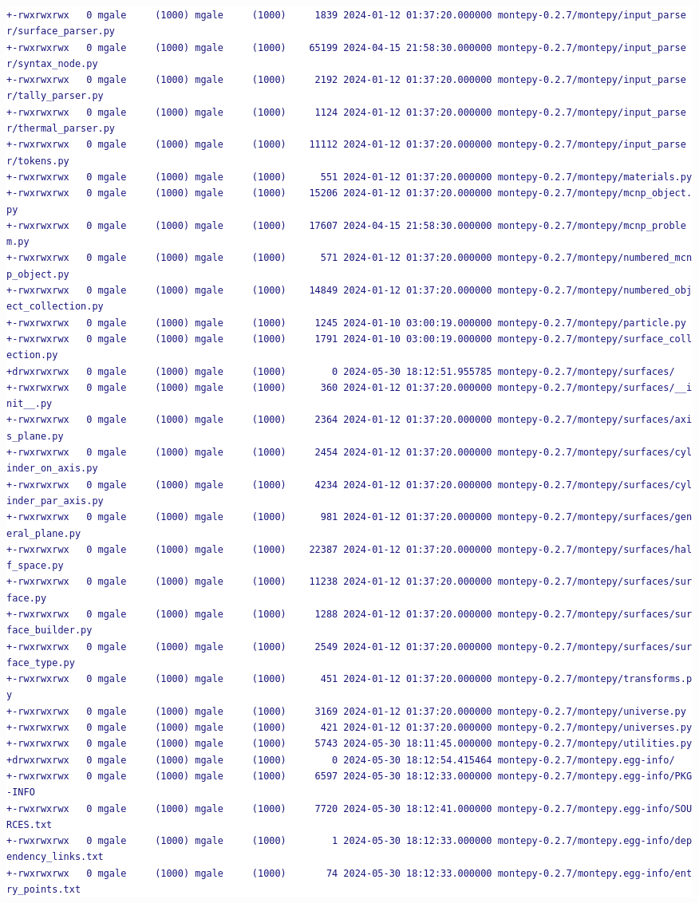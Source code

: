 ```diff
+-rwxrwxrwx   0 mgale     (1000) mgale     (1000)     1839 2024-01-12 01:37:20.000000 montepy-0.2.7/montepy/input_parser/surface_parser.py
+-rwxrwxrwx   0 mgale     (1000) mgale     (1000)    65199 2024-04-15 21:58:30.000000 montepy-0.2.7/montepy/input_parser/syntax_node.py
+-rwxrwxrwx   0 mgale     (1000) mgale     (1000)     2192 2024-01-12 01:37:20.000000 montepy-0.2.7/montepy/input_parser/tally_parser.py
+-rwxrwxrwx   0 mgale     (1000) mgale     (1000)     1124 2024-01-12 01:37:20.000000 montepy-0.2.7/montepy/input_parser/thermal_parser.py
+-rwxrwxrwx   0 mgale     (1000) mgale     (1000)    11112 2024-01-12 01:37:20.000000 montepy-0.2.7/montepy/input_parser/tokens.py
+-rwxrwxrwx   0 mgale     (1000) mgale     (1000)      551 2024-01-12 01:37:20.000000 montepy-0.2.7/montepy/materials.py
+-rwxrwxrwx   0 mgale     (1000) mgale     (1000)    15206 2024-01-12 01:37:20.000000 montepy-0.2.7/montepy/mcnp_object.py
+-rwxrwxrwx   0 mgale     (1000) mgale     (1000)    17607 2024-04-15 21:58:30.000000 montepy-0.2.7/montepy/mcnp_problem.py
+-rwxrwxrwx   0 mgale     (1000) mgale     (1000)      571 2024-01-12 01:37:20.000000 montepy-0.2.7/montepy/numbered_mcnp_object.py
+-rwxrwxrwx   0 mgale     (1000) mgale     (1000)    14849 2024-01-12 01:37:20.000000 montepy-0.2.7/montepy/numbered_object_collection.py
+-rwxrwxrwx   0 mgale     (1000) mgale     (1000)     1245 2024-01-10 03:00:19.000000 montepy-0.2.7/montepy/particle.py
+-rwxrwxrwx   0 mgale     (1000) mgale     (1000)     1791 2024-01-10 03:00:19.000000 montepy-0.2.7/montepy/surface_collection.py
+drwxrwxrwx   0 mgale     (1000) mgale     (1000)        0 2024-05-30 18:12:51.955785 montepy-0.2.7/montepy/surfaces/
+-rwxrwxrwx   0 mgale     (1000) mgale     (1000)      360 2024-01-12 01:37:20.000000 montepy-0.2.7/montepy/surfaces/__init__.py
+-rwxrwxrwx   0 mgale     (1000) mgale     (1000)     2364 2024-01-12 01:37:20.000000 montepy-0.2.7/montepy/surfaces/axis_plane.py
+-rwxrwxrwx   0 mgale     (1000) mgale     (1000)     2454 2024-01-12 01:37:20.000000 montepy-0.2.7/montepy/surfaces/cylinder_on_axis.py
+-rwxrwxrwx   0 mgale     (1000) mgale     (1000)     4234 2024-01-12 01:37:20.000000 montepy-0.2.7/montepy/surfaces/cylinder_par_axis.py
+-rwxrwxrwx   0 mgale     (1000) mgale     (1000)      981 2024-01-12 01:37:20.000000 montepy-0.2.7/montepy/surfaces/general_plane.py
+-rwxrwxrwx   0 mgale     (1000) mgale     (1000)    22387 2024-01-12 01:37:20.000000 montepy-0.2.7/montepy/surfaces/half_space.py
+-rwxrwxrwx   0 mgale     (1000) mgale     (1000)    11238 2024-01-12 01:37:20.000000 montepy-0.2.7/montepy/surfaces/surface.py
+-rwxrwxrwx   0 mgale     (1000) mgale     (1000)     1288 2024-01-12 01:37:20.000000 montepy-0.2.7/montepy/surfaces/surface_builder.py
+-rwxrwxrwx   0 mgale     (1000) mgale     (1000)     2549 2024-01-12 01:37:20.000000 montepy-0.2.7/montepy/surfaces/surface_type.py
+-rwxrwxrwx   0 mgale     (1000) mgale     (1000)      451 2024-01-12 01:37:20.000000 montepy-0.2.7/montepy/transforms.py
+-rwxrwxrwx   0 mgale     (1000) mgale     (1000)     3169 2024-01-12 01:37:20.000000 montepy-0.2.7/montepy/universe.py
+-rwxrwxrwx   0 mgale     (1000) mgale     (1000)      421 2024-01-12 01:37:20.000000 montepy-0.2.7/montepy/universes.py
+-rwxrwxrwx   0 mgale     (1000) mgale     (1000)     5743 2024-05-30 18:11:45.000000 montepy-0.2.7/montepy/utilities.py
+drwxrwxrwx   0 mgale     (1000) mgale     (1000)        0 2024-05-30 18:12:54.415464 montepy-0.2.7/montepy.egg-info/
+-rwxrwxrwx   0 mgale     (1000) mgale     (1000)     6597 2024-05-30 18:12:33.000000 montepy-0.2.7/montepy.egg-info/PKG-INFO
+-rwxrwxrwx   0 mgale     (1000) mgale     (1000)     7720 2024-05-30 18:12:41.000000 montepy-0.2.7/montepy.egg-info/SOURCES.txt
+-rwxrwxrwx   0 mgale     (1000) mgale     (1000)        1 2024-05-30 18:12:33.000000 montepy-0.2.7/montepy.egg-info/dependency_links.txt
+-rwxrwxrwx   0 mgale     (1000) mgale     (1000)       74 2024-05-30 18:12:33.000000 montepy-0.2.7/montepy.egg-info/entry_points.txt
```